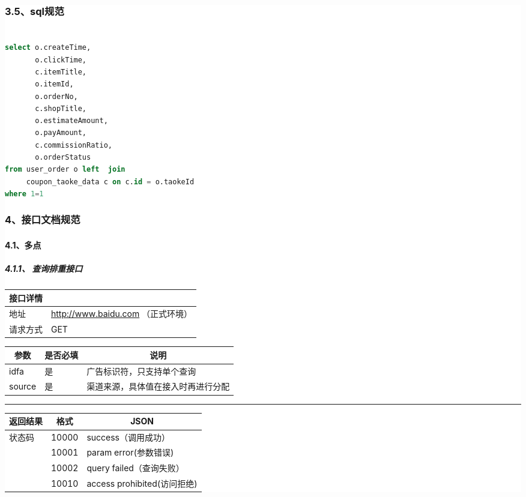 





### 3.5、sql规范



```sql

select o.createTime,
       o.clickTime,
       c.itemTitle,
       o.itemId,
       o.orderNo,
       c.shopTitle,
       o.estimateAmount,
       o.payAmount,
       c.commissionRatio,
       o.orderStatus
from user_order o left  join
     coupon_taoke_data c on c.id = o.taokeId
where 1=1

```





### 4、接口文档规范



#### 4.1、多点



##### 4.1.1、 查询排重接口 



| 接口详情 |                                   |
| -------- | --------------------------------- |
| 地址     | http://www.baidu.com （正式环境） |
| 请求方式 | GET                               |

| 参数   | 是否必填 | 说明                               |
| ------ | -------- | ---------------------------------- |
| idfa   | 是       | 广告标识符，只支持单个查询         |
| source | 是       | 渠道来源，具体值在接入时再进行分配 |

------

| 返回结果 | 格式  | JSON                        |
| -------- | ----- | --------------------------- |
| 状态码   | 10000 | success（调用成功）         |
|          | 10001 | param error(参数错误)       |
|          | 10002 | query failed（查询失败）    |
|          | 10010 | access prohibited(访问拒绝) |
